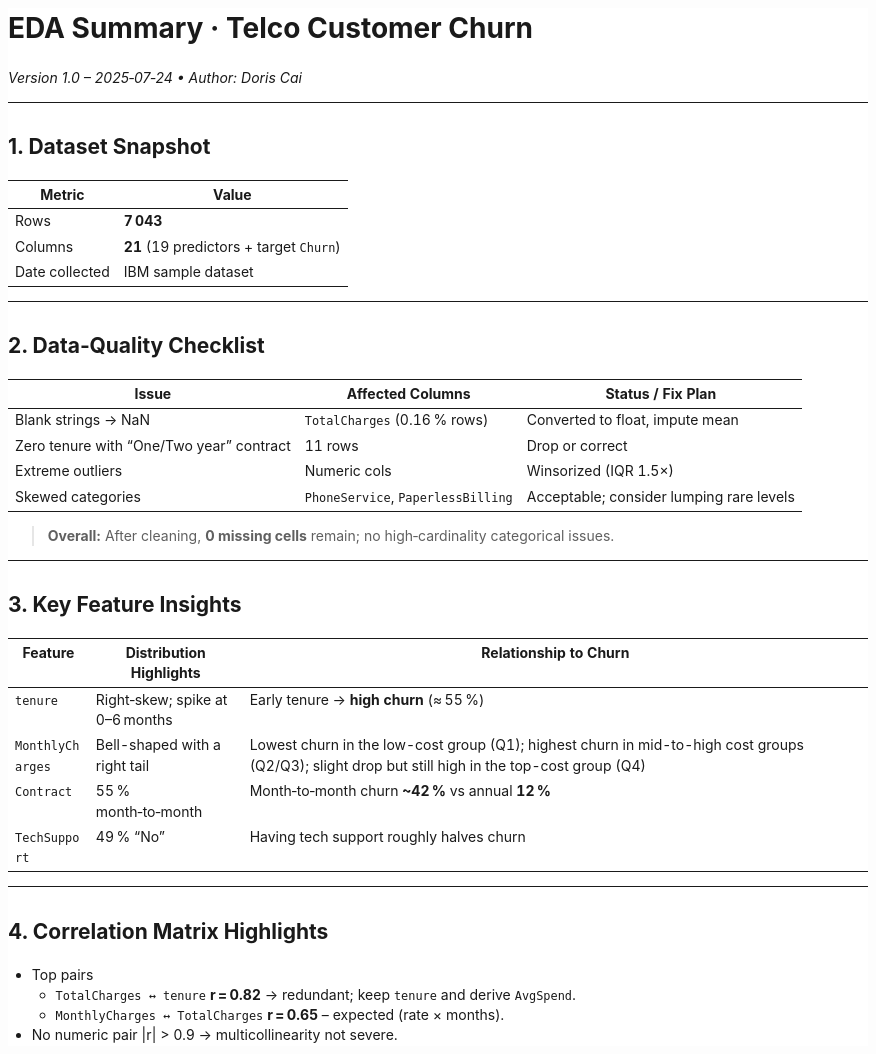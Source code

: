 # EDA Summary · Telco Customer Churn
*Version 1.0 – 2025‑07‑24 • Author: Doris Cai*

---

## 1. Dataset Snapshot
| Metric | Value |
|--------|-------|
| Rows   | **7 043** |
| Columns| **21** (19 predictors + target `Churn`) |
| Date collected | IBM sample dataset |

---

## 2. Data‑Quality Checklist
| Issue | Affected Columns | Status / Fix Plan |
|-------|------------------|-------------------|
| Blank strings → NaN | `TotalCharges` (0.16 % rows) | Converted to float, impute mean |
| Zero tenure with “One/Two year” contract | 11 rows | Drop or correct |
| Extreme outliers | Numeric cols | Winsorized (IQR 1.5×) |
| Skewed categories | `PhoneService`, `PaperlessBilling` | Acceptable; consider lumping rare levels |

> **Overall:** After cleaning, **0 missing cells** remain; no high‑cardinality categorical issues.

---

## 3. Key Feature Insights
| Feature | Distribution Highlights | Relationship to Churn |
|---------|------------------------|-----------------------|
| `tenure` | Right‑skew; spike at 0–6 months | Early tenure -> **high churn** (≈ 55 %) |
| `MonthlyCharges` | Bell-shaped with a right tail | Lowest churn in the low-cost group (Q1); highest churn in mid-to-high cost groups (Q2/Q3); slight drop but still high in the top-cost group (Q4) |
| `Contract` | 55 % month‑to‑month | Month‑to‑month churn **~42 %** vs annual **12 %** |
| `TechSupport` | 49 % “No” | Having tech support roughly halves churn |

---

## 4. Correlation Matrix Highlights

- Top pairs  
  - `TotalCharges ↔ tenure` **r = 0.82** → redundant; keep `tenure` and derive `AvgSpend`.  
  - `MonthlyCharges ↔ TotalCharges` **r = 0.65** – expected (rate × months).  
- No numeric pair |r| > 0.9 → multicollinearity not severe.
